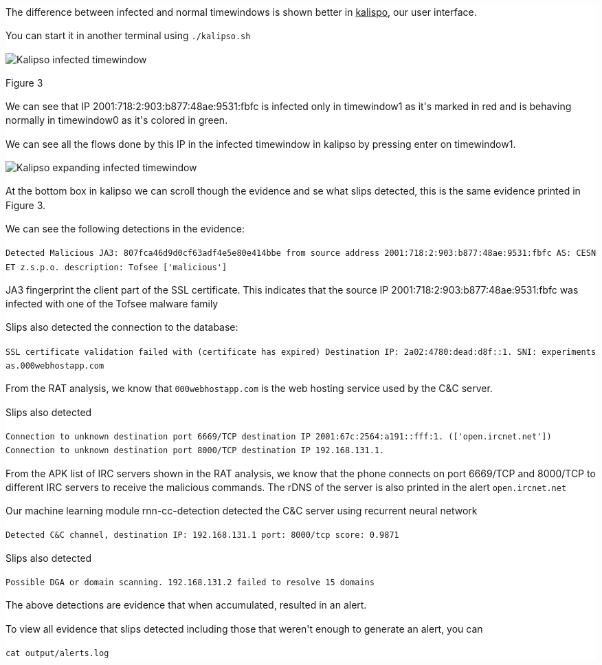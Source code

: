 The difference between infected and normal timewindows is shown better in [kalispo](https://stratospherelinuxips.readthedocs.io/en/develop/usage.html#reading-the-output),  our user interface.

You can start it in another terminal using `./kalipso.sh`

<img src="https://raw.githubusercontent.com/stratosphereips/StratosphereLinuxIPS/develop/docs/images/kalispo_infected_tw.png" title="Kalipso infected timewindow">
<p> Figure 3 </p>

We can see that IP 2001:718:2:903:b877:48ae:9531:fbfc is infected only in timewindow1 as it's marked in red and is behaving normally in timewindow0 as it's colored in green.

We can see all the flows done by this IP in the infected timewindow in kalipso by pressing enter on timewindow1.


<img src="https://raw.githubusercontent.com/stratosphereips/StratosphereLinuxIPS/develop/docs/images/expanding_infected_timewindow.png" title="Kalipso expanding infected timewindow">


At the bottom box in kalipso we can scroll though the evidence and se what slips detected, this is the same evidence printed in Figure 3.

We can see the following detections in the evidence:

`Detected Malicious JA3: 807fca46d9d0cf63adf4e5e80e414bbe from source address 2001:718:2:903:b877:48ae:9531:fbfc AS: CESNET z.s.p.o. description: Tofsee ['malicious']`

JA3 fingerprint the client part of the SSL certificate. This indicates that the source IP 2001:718:2:903:b877:48ae:9531:fbfc was infected with one of the Tofsee malware family

Slips also detected the connection to the database:

    SSL certificate validation failed with (certificate has expired) Destination IP: 2a02:4780:dead:d8f::1. SNI: experimentsas.000webhostapp.com

From the RAT analysis, we know that `000webhostapp.com`  is the web hosting service used by the C&C server.

Slips also detected

    Connection to unknown destination port 6669/TCP destination IP 2001:67c:2564:a191::fff:1. (['open.ircnet.net'])
    Connection to unknown destination port 8000/TCP destination IP 192.168.131.1.

From the APK list of IRC servers shown in the RAT analysis, we know that the phone connects on port 6669/TCP  and 8000/TCP to different IRC servers to receive the malicious commands. The rDNS of the server is also printed in the alert `open.ircnet.net`

Our machine learning module rnn-cc-detection detected the C&C server using recurrent neural network

	Detected C&C channel, destination IP: 192.168.131.1 port: 8000/tcp score: 0.9871

Slips also detected

    Possible DGA or domain scanning. 192.168.131.2 failed to resolve 15 domains

The above detections are evidence that when accumulated, resulted in an alert.

To view all evidence that slips detected including those that weren't enough to generate an alert, you can

	cat output/alerts.log
